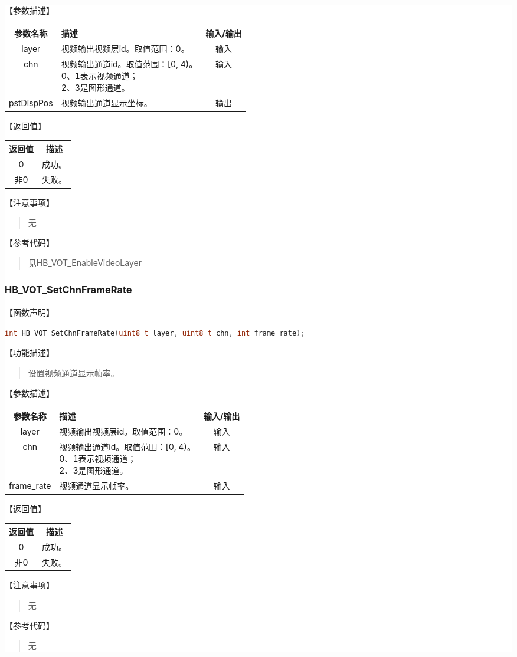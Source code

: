 【参数描述】

|  参数名称  | 描述                                                                           | 输入/输出 |
| :--------: | :----------------------------------------------------------------------------- | :-------: |
|   layer    | 视频输出视频层id。取值范围：0。                                                |   输入    |
|    chn     | 视频输出通道id。取值范围：[0, 4)。<br/>0、1表示视频通道；<br/>2、3是图形通道。 |   输入    |
| pstDispPos | 视频输出通道显示坐标。                                                         |   输出    |

【返回值】

| 返回值 |  描述  |
| :----: | :----: |
|   0    | 成功。 |
|  非0   | 失败。 |

【注意事项】
> 无

【参考代码】
> 见HB_VOT_EnableVideoLayer

### HB_VOT_SetChnFrameRate
【函数声明】
```C
int HB_VOT_SetChnFrameRate(uint8_t layer, uint8_t chn, int frame_rate);
```
【功能描述】
> 设置视频通道显示帧率。

【参数描述】

|  参数名称  | 描述                                                                           | 输入/输出 |
| :--------: | :----------------------------------------------------------------------------- | :-------: |
|   layer    | 视频输出视频层id。取值范围：0。                                                |   输入    |
|    chn     | 视频输出通道id。取值范围：[0, 4)。<br/>0、1表示视频通道；<br/>2、3是图形通道。 |   输入    |
| frame_rate | 视频通道显示帧率。                                                             |   输入    |

【返回值】

| 返回值 |  描述  |
| :----: | :----: |
|   0    | 成功。 |
|  非0   | 失败。 |

【注意事项】
> 无

【参考代码】
> 无
